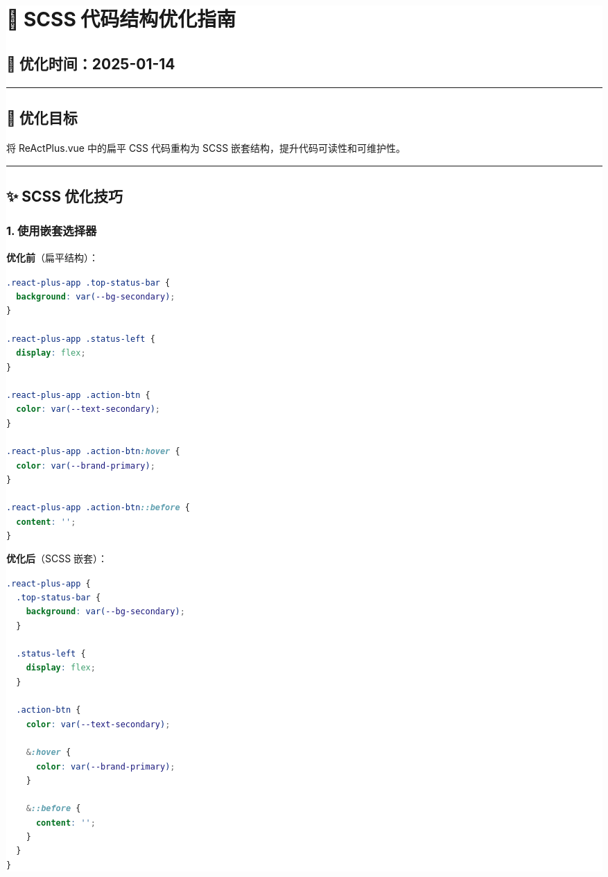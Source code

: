 # 🎨 SCSS 代码结构优化指南

## 📅 优化时间：2025-01-14

---

## 🎯 优化目标

将 ReActPlus.vue 中的扁平 CSS 代码重构为 SCSS 嵌套结构，提升代码可读性和可维护性。

---

## ✨ SCSS 优化技巧

### 1. **使用嵌套选择器**

**优化前**（扁平结构）：
```css
.react-plus-app .top-status-bar {
  background: var(--bg-secondary);
}

.react-plus-app .status-left {
  display: flex;
}

.react-plus-app .action-btn {
  color: var(--text-secondary);
}

.react-plus-app .action-btn:hover {
  color: var(--brand-primary);
}

.react-plus-app .action-btn::before {
  content: '';
}
```

**优化后**（SCSS 嵌套）：
```scss
.react-plus-app {
  .top-status-bar {
    background: var(--bg-secondary);
  }

  .status-left {
    display: flex;
  }

  .action-btn {
    color: var(--text-secondary);

    &:hover {
      color: var(--brand-primary);
    }

    &::before {
      content: '';
    }
  }
}
```